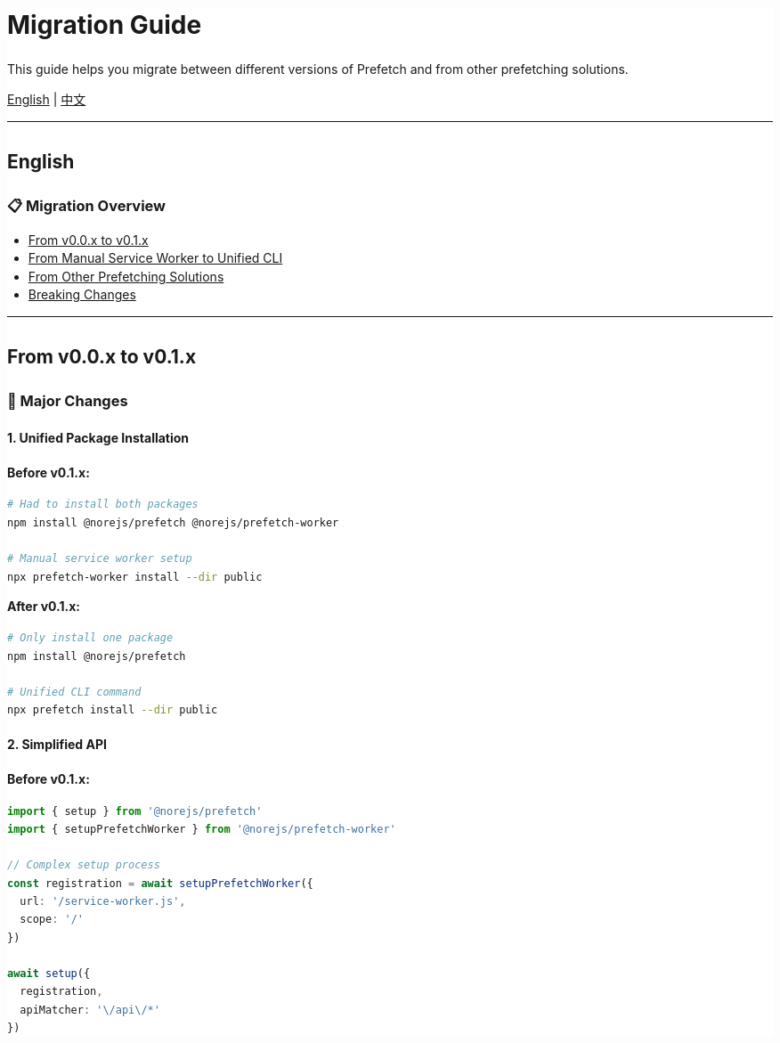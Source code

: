 # Migration Guide

This guide helps you migrate between different versions of Prefetch and from other prefetching solutions.

[English](#english) | [中文](#中文)

---

## English

### 📋 Migration Overview

- [From v0.0.x to v0.1.x](#from-v00x-to-v01x)
- [From Manual Service Worker to Unified CLI](#from-manual-service-worker-to-unified-cli)
- [From Other Prefetching Solutions](#from-other-prefetching-solutions)
- [Breaking Changes](#breaking-changes)

---

## From v0.0.x to v0.1.x

### 🔄 Major Changes

#### 1. **Unified Package Installation**

**Before v0.1.x:**
```bash
# Had to install both packages
npm install @norejs/prefetch @norejs/prefetch-worker

# Manual service worker setup
npx prefetch-worker install --dir public
```

**After v0.1.x:**
```bash
# Only install one package
npm install @norejs/prefetch

# Unified CLI command
npx prefetch install --dir public
```

#### 2. **Simplified API**

**Before v0.1.x:**
```typescript
import { setup } from '@norejs/prefetch'
import { setupPrefetchWorker } from '@norejs/prefetch-worker'

// Complex setup process
const registration = await setupPrefetchWorker({
  url: '/service-worker.js',
  scope: '/'
})

await setup({
  registration,
  apiMatcher: '\/api\/*'
})
```
